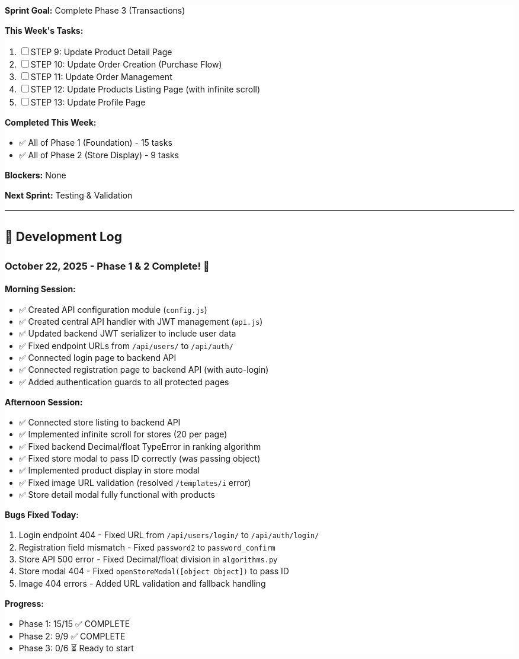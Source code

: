 **Sprint Goal:** Complete Phase 3 (Transactions)

**This Week's Tasks:**

1. ☐ STEP 9: Update Product Detail Page
2. ☐ STEP 10: Update Order Creation (Purchase Flow)
3. ☐ STEP 11: Update Order Management
4. ☐ STEP 12: Update Products Listing Page (with infinite scroll)
5. ☐ STEP 13: Update Profile Page

**Completed This Week:**

- ✅ All of Phase 1 (Foundation) - 15 tasks
- ✅ All of Phase 2 (Store Display) - 9 tasks

**Blockers:** None

**Next Sprint:** Testing & Validation

---

## 📝 Development Log

### **October 22, 2025 - Phase 1 & 2 Complete! 🎉**

**Morning Session:**

- ✅ Created API configuration module (`config.js`)
- ✅ Created central API handler with JWT management (`api.js`)
- ✅ Updated backend JWT serializer to include user data
- ✅ Fixed endpoint URLs from `/api/users/` to `/api/auth/`
- ✅ Connected login page to backend API
- ✅ Connected registration page to backend API (with auto-login)
- ✅ Added authentication guards to all protected pages

**Afternoon Session:**

- ✅ Connected store listing to backend API
- ✅ Implemented infinite scroll for stores (20 per page)
- ✅ Fixed backend Decimal/float TypeError in ranking algorithm
- ✅ Fixed store modal to pass ID correctly (was passing object)
- ✅ Implemented product display in store modal
- ✅ Fixed image URL validation (resolved `/templates/i` error)
- ✅ Store detail modal fully functional with products

**Bugs Fixed Today:**

1. Login endpoint 404 - Fixed URL from `/api/users/login/` to `/api/auth/login/`
2. Registration field mismatch - Fixed `password2` to `password_confirm`
3. Store API 500 error - Fixed Decimal/float division in `algorithms.py`
4. Store modal 404 - Fixed `openStoreModal([object Object])` to pass ID
5. Image 404 errors - Added URL validation and fallback handling

**Progress:**

- Phase 1: 15/15 ✅ COMPLETE
- Phase 2: 9/9 ✅ COMPLETE
- Phase 3: 0/6 ⏳ Ready to start
